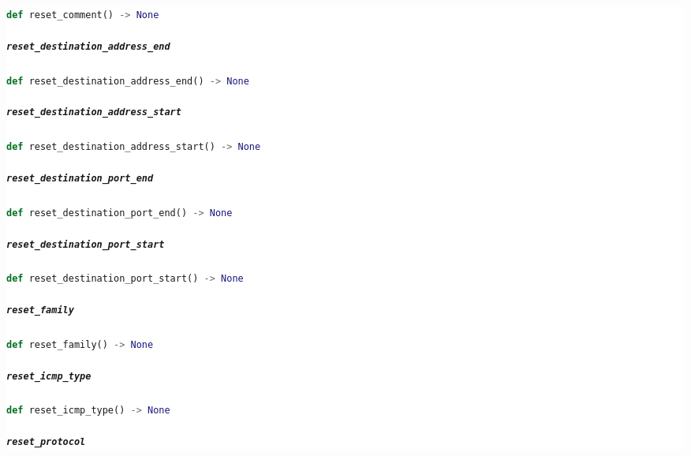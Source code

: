 ```python
def reset_comment() -> None
```

##### `reset_destination_address_end` <a name="reset_destination_address_end" id="@cdktf/provider-upcloud.firewallRules.FirewallRulesFirewallRuleOutputReference.resetDestinationAddressEnd"></a>

```python
def reset_destination_address_end() -> None
```

##### `reset_destination_address_start` <a name="reset_destination_address_start" id="@cdktf/provider-upcloud.firewallRules.FirewallRulesFirewallRuleOutputReference.resetDestinationAddressStart"></a>

```python
def reset_destination_address_start() -> None
```

##### `reset_destination_port_end` <a name="reset_destination_port_end" id="@cdktf/provider-upcloud.firewallRules.FirewallRulesFirewallRuleOutputReference.resetDestinationPortEnd"></a>

```python
def reset_destination_port_end() -> None
```

##### `reset_destination_port_start` <a name="reset_destination_port_start" id="@cdktf/provider-upcloud.firewallRules.FirewallRulesFirewallRuleOutputReference.resetDestinationPortStart"></a>

```python
def reset_destination_port_start() -> None
```

##### `reset_family` <a name="reset_family" id="@cdktf/provider-upcloud.firewallRules.FirewallRulesFirewallRuleOutputReference.resetFamily"></a>

```python
def reset_family() -> None
```

##### `reset_icmp_type` <a name="reset_icmp_type" id="@cdktf/provider-upcloud.firewallRules.FirewallRulesFirewallRuleOutputReference.resetIcmpType"></a>

```python
def reset_icmp_type() -> None
```

##### `reset_protocol` <a name="reset_protocol" id="@cdktf/provider-upcloud.firewallRules.FirewallRulesFirewallRuleOutputReference.resetProtocol"></a>
